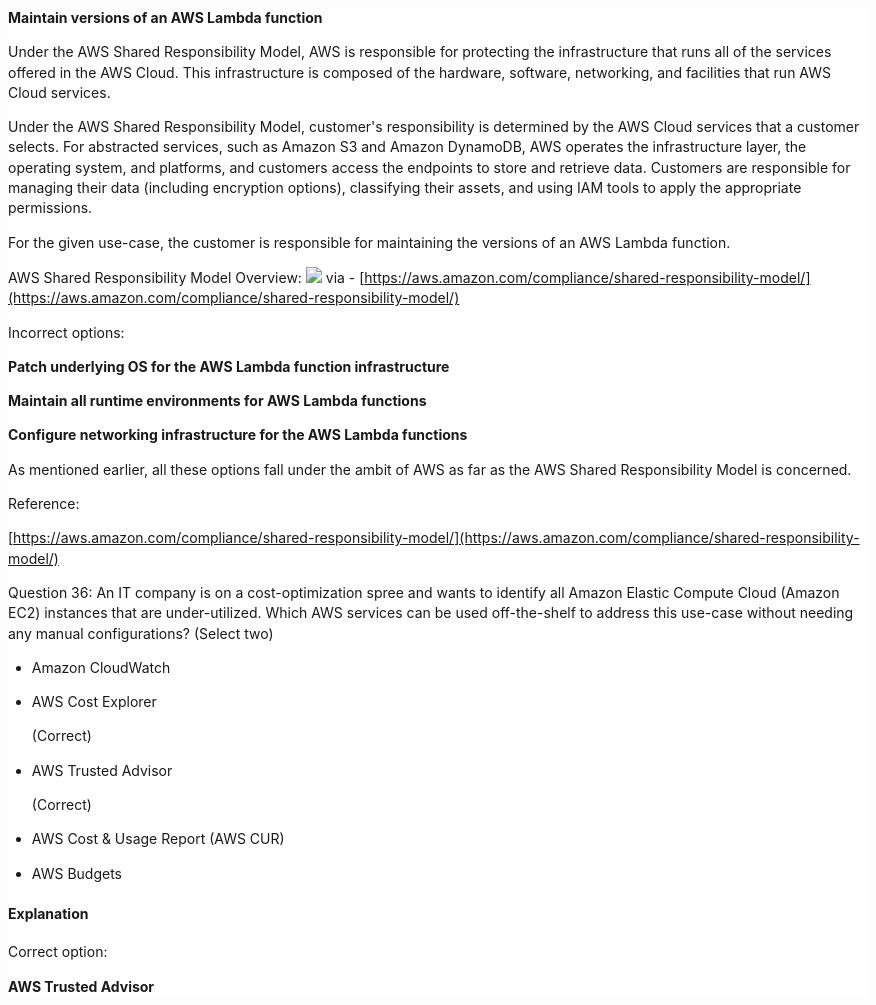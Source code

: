 **Maintain versions of an AWS Lambda function**

Under the AWS Shared Responsibility Model, AWS is responsible for protecting the infrastructure that runs all of the services offered in the AWS Cloud. This infrastructure is composed of the hardware, software, networking, and facilities that run AWS Cloud services.

Under the AWS Shared Responsibility Model, customer's responsibility is determined by the AWS Cloud services that a customer selects. For abstracted services, such as Amazon S3 and Amazon DynamoDB, AWS operates the infrastructure layer, the operating system, and platforms, and customers access the endpoints to store and retrieve data. Customers are responsible for managing their data (including encryption options), classifying their assets, and using IAM tools to apply the appropriate permissions.

For the given use-case, the customer is responsible for maintaining the versions of an AWS Lambda function.

AWS Shared Responsibility Model Overview: ![](https://d1.awsstatic.com/security-center/Shared_Responsibility_Model_V2.59d1eccec334b366627e9295b304202faf7b899b.jpg) via - [https://aws.amazon.com/compliance/shared-responsibility-model/](https://aws.amazon.com/compliance/shared-responsibility-model/)

Incorrect options:

**Patch underlying OS for the AWS Lambda function infrastructure**

**Maintain all runtime environments for AWS Lambda functions**

**Configure networking infrastructure for the AWS Lambda functions**

As mentioned earlier, all these options fall under the ambit of AWS as far as the AWS Shared Responsibility Model is concerned.

Reference:

[https://aws.amazon.com/compliance/shared-responsibility-model/](https://aws.amazon.com/compliance/shared-responsibility-model/)

Question 36:
An IT company is on a cost-optimization spree and wants to identify all Amazon Elastic Compute Cloud (Amazon EC2) instances that are under-utilized. Which AWS services can be used off-the-shelf to address this use-case without needing any manual configurations? (Select two)

*   Amazon CloudWatch
    
*   AWS Cost Explorer
    
    (Correct)
    
*   AWS Trusted Advisor
    
    (Correct)
    
*   AWS Cost & Usage Report (AWS CUR)
    
*   AWS Budgets
    

#### Explanation

Correct option:

**AWS Trusted Advisor**
